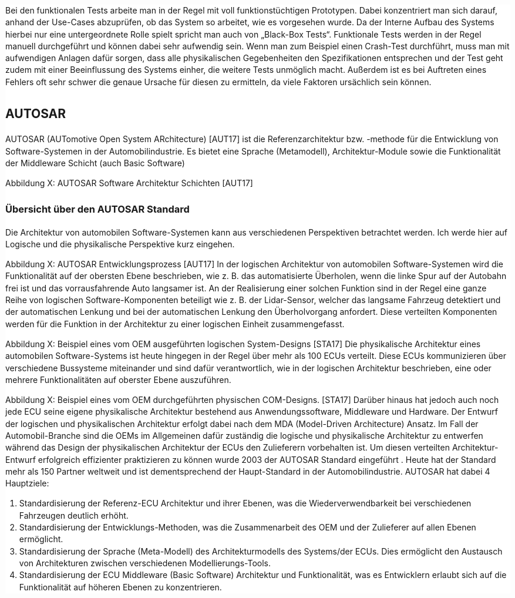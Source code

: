 Bei den funktionalen Tests arbeite man in der Regel mit voll funktionstüchtigen Prototypen. Dabei konzentriert man sich darauf, anhand der Use-Cases abzuprüfen, ob das System so arbeitet, wie es vorgesehen wurde. Da der Interne Aufbau des Systems hierbei nur eine untergeordnete Rolle spielt spricht man auch von „Black-Box Tests“. Funktionale Tests werden in der Regel manuell durchgeführt und können dabei sehr aufwendig sein. Wenn man zum Beispiel einen Crash-Test durchführt, muss man mit aufwendigen Anlagen dafür sorgen, dass alle physikalischen Gegebenheiten den Spezifikationen entsprechen und der Test geht zudem mit einer Beeinflussung des Systems einher, die weitere Tests unmöglich macht. Außerdem ist es bei Auftreten eines Fehlers oft sehr schwer die genaue Ursache für diesen zu ermitteln, da viele Faktoren ursächlich sein können.
## AUTOSAR
AUTOSAR (AUTomotive Open System ARchitecture) [AUT17] ist die Referenzarchitektur bzw. -methode für die Entwicklung von Software-Systemen in der Automobilindustrie. Es bietet eine Sprache (Metamodell), Architektur-Module sowie die Funktionalität der Middleware Schicht (auch Basic Software)
 
Abbildung X: AUTOSAR Software Architektur Schichten [AUT17]
### Übersicht über den AUTOSAR Standard
Die Architektur von automobilen Software-Systemen kann aus verschiedenen Perspektiven betrachtet werden. Ich werde hier auf Logische und die physikalische Perspektive kurz eingehen.
 
Abbildung X: AUTOSAR Entwicklungsprozess [AUT17]
In der logischen Architektur von automobilen Software-Systemen wird die Funktionalität auf der obersten Ebene beschrieben, wie z. B. das automatisierte Überholen, wenn die linke Spur auf der Autobahn frei ist und das vorrausfahrende Auto langsamer ist. An der Realisierung einer solchen Funktion sind in der Regel eine ganze Reihe von logischen Software-Komponenten beteiligt wie z. B. der Lidar-Sensor, welcher das langsame Fahrzeug detektiert und der automatischen Lenkung und bei der automatischen Lenkung den Überholvorgang anfordert. Diese verteilten Komponenten werden für die Funktion in der Architektur zu einer logischen Einheit zusammengefasst.
 
Abbildung X: Beispiel eines vom OEM ausgeführten logischen System-Designs [STA17]
Die physikalische Architektur eines automobilen Software-Systems ist heute hingegen in der Regel über mehr als 100 ECUs verteilt. Diese ECUs kommunizieren über verschiedene Bussysteme miteinander und sind dafür verantwortlich, wie in der logischen Architektur beschrieben, eine oder mehrere Funktionalitäten auf oberster Ebene auszuführen.
 
Abbildung X: Beispiel eines vom OEM durchgeführten physischen COM-Designs. [STA17]
Darüber hinaus hat jedoch auch noch jede ECU seine eigene physikalische Architektur bestehend aus Anwendungssoftware, Middleware und Hardware. Der Entwurf der logischen und physikalischen Architektur erfolgt dabei nach dem MDA (Model-Driven Architecture) Ansatz. Im Fall der Automobil-Branche sind die OEMs im Allgemeinen dafür zuständig die logische 
und physikalische Architektur zu entwerfen während das Design der physikalischen Architektur der ECUs den Zulieferern vorbehalten ist. Um diesen verteilten Architektur-Entwurf erfolgreich effizienter praktizieren zu können wurde 2003 der AUTOSAR Standard eingeführt 
. Heute hat der Standard mehr als 150 Partner weltweit und ist dementsprechend der Haupt-Standard in der Automobilindustrie.
AUTOSAR hat dabei 4 Hauptziele: 
1. Standardisierung der Referenz-ECU Architektur und ihrer Ebenen, was die Wiederverwendbarkeit bei verschiedenen Fahrzeugen deutlich erhöht.
2. Standardisierung der Entwicklungs-Methoden, was die Zusammenarbeit des OEM und der Zulieferer auf allen Ebenen ermöglicht.
3. Standardisierung der Sprache (Meta-Modell) des Architekturmodells des Systems/der ECUs. Dies ermöglicht den Austausch von Architekturen zwischen verschiedenen Modellierungs-Tools.
4. Standardisierung der ECU Middleware (Basic Software) Architektur und Funktionalität, was es Entwicklern erlaubt sich auf die Funktionalität auf höheren Ebenen zu konzentrieren.

